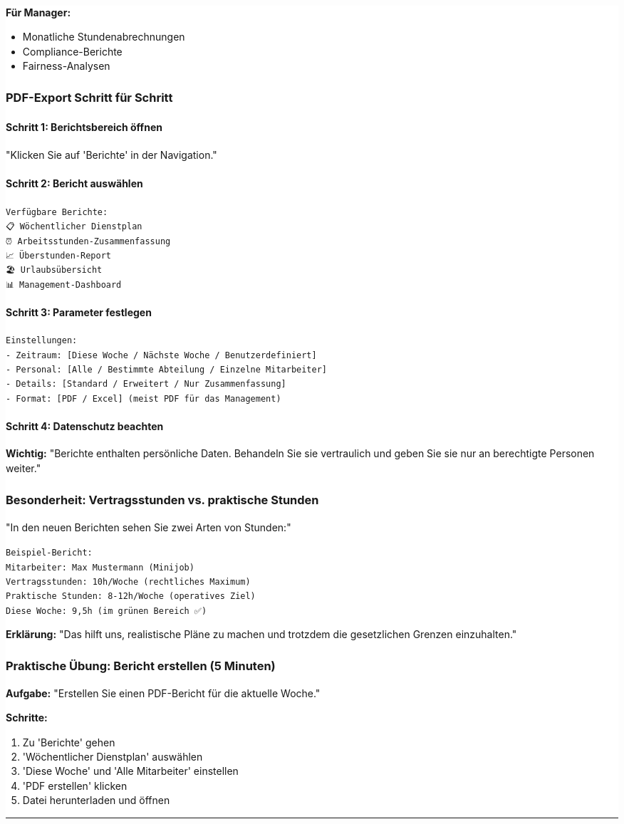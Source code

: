 **Für Manager:**
- Monatliche Stundenabrechnungen  
- Compliance-Berichte
- Fairness-Analysen

### PDF-Export Schritt für Schritt

#### Schritt 1: Berichtsbereich öffnen
"Klicken Sie auf 'Berichte' in der Navigation."

#### Schritt 2: Bericht auswählen
```
Verfügbare Berichte:
📋 Wöchentlicher Dienstplan
⏰ Arbeitsstunden-Zusammenfassung  
📈 Überstunden-Report
🏖️ Urlaubsübersicht
📊 Management-Dashboard
```

#### Schritt 3: Parameter festlegen
```
Einstellungen:
- Zeitraum: [Diese Woche / Nächste Woche / Benutzerdefiniert]
- Personal: [Alle / Bestimmte Abteilung / Einzelne Mitarbeiter]
- Details: [Standard / Erweitert / Nur Zusammenfassung]
- Format: [PDF / Excel] (meist PDF für das Management)
```

#### Schritt 4: Datenschutz beachten
**Wichtig:** "Berichte enthalten persönliche Daten. Behandeln Sie sie vertraulich und geben Sie sie nur an berechtigte Personen weiter."

### Besonderheit: Vertragsstunden vs. praktische Stunden
"In den neuen Berichten sehen Sie zwei Arten von Stunden:"

```
Beispiel-Bericht:
Mitarbeiter: Max Mustermann (Minijob)
Vertragsstunden: 10h/Woche (rechtliches Maximum)
Praktische Stunden: 8-12h/Woche (operatives Ziel)
Diese Woche: 9,5h (im grünen Bereich ✅)
```

**Erklärung:** "Das hilft uns, realistische Pläne zu machen und trotzdem die gesetzlichen Grenzen einzuhalten."

### Praktische Übung: Bericht erstellen (5 Minuten)
**Aufgabe:** "Erstellen Sie einen PDF-Bericht für die aktuelle Woche."

**Schritte:**
1. Zu 'Berichte' gehen
2. 'Wöchentlicher Dienstplan' auswählen
3. 'Diese Woche' und 'Alle Mitarbeiter' einstellen
4. 'PDF erstellen' klicken
5. Datei herunterladen und öffnen

---